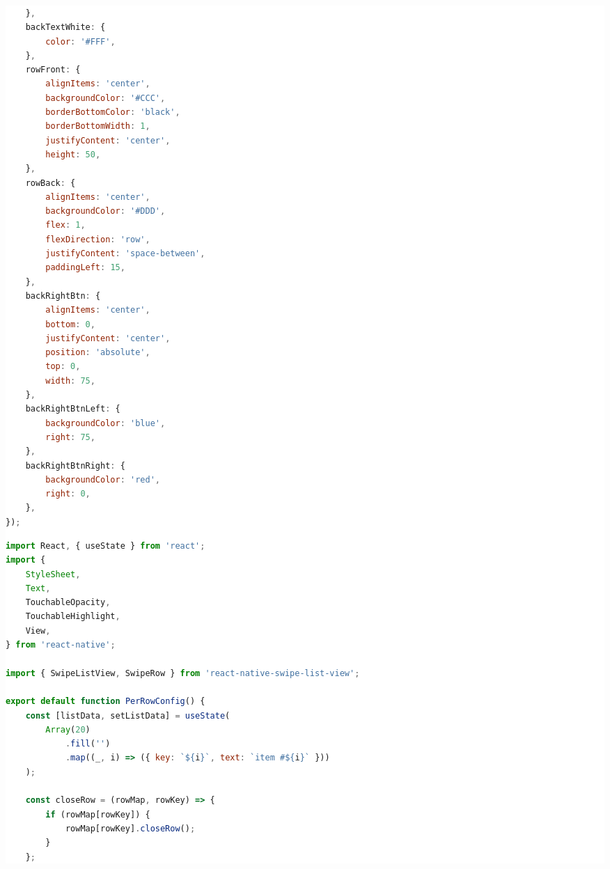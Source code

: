 ```jsx
    },
    backTextWhite: {
        color: '#FFF',
    },
    rowFront: {
        alignItems: 'center',
        backgroundColor: '#CCC',
        borderBottomColor: 'black',
        borderBottomWidth: 1,
        justifyContent: 'center',
        height: 50,
    },
    rowBack: {
        alignItems: 'center',
        backgroundColor: '#DDD',
        flex: 1,
        flexDirection: 'row',
        justifyContent: 'space-between',
        paddingLeft: 15,
    },
    backRightBtn: {
        alignItems: 'center',
        bottom: 0,
        justifyContent: 'center',
        position: 'absolute',
        top: 0,
        width: 75,
    },
    backRightBtnLeft: {
        backgroundColor: 'blue',
        right: 75,
    },
    backRightBtnRight: {
        backgroundColor: 'red',
        right: 0,
    },
});
```

```jsx
import React, { useState } from 'react';
import {
    StyleSheet,
    Text,
    TouchableOpacity,
    TouchableHighlight,
    View,
} from 'react-native';

import { SwipeListView, SwipeRow } from 'react-native-swipe-list-view';

export default function PerRowConfig() {
    const [listData, setListData] = useState(
        Array(20)
            .fill('')
            .map((_, i) => ({ key: `${i}`, text: `item #${i}` }))
    );

    const closeRow = (rowMap, rowKey) => {
        if (rowMap[rowKey]) {
            rowMap[rowKey].closeRow();
        }
    };

```